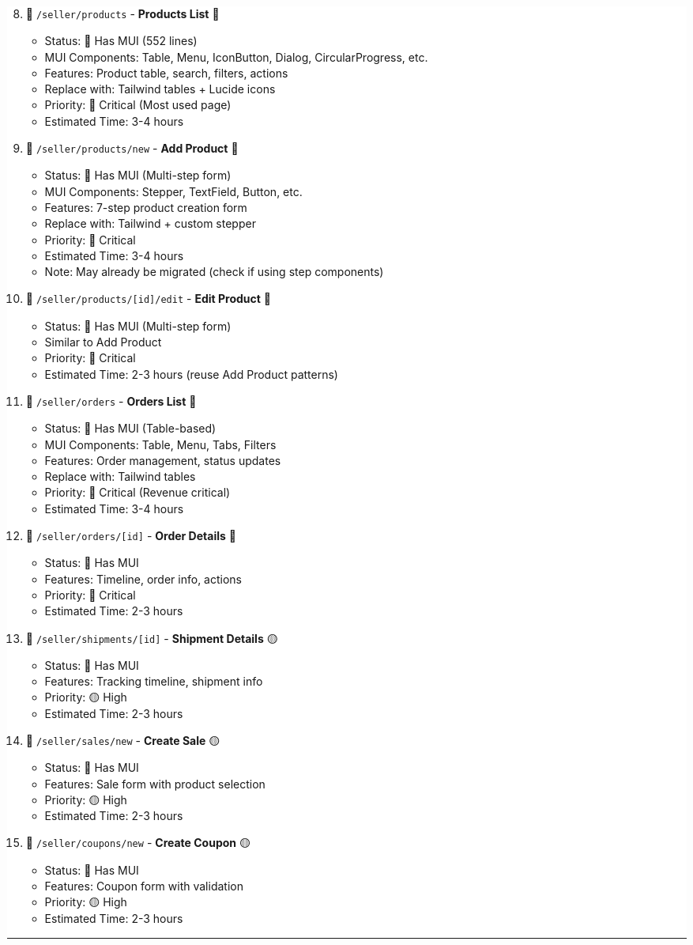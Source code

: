 8. 🔧 `/seller/products` - **Products List** 🔴

   - Status: 🔄 Has MUI (552 lines)
   - MUI Components: Table, Menu, IconButton, Dialog, CircularProgress, etc.
   - Features: Product table, search, filters, actions
   - Replace with: Tailwind tables + Lucide icons
   - Priority: 🔴 Critical (Most used page)
   - Estimated Time: 3-4 hours

9. 🔧 `/seller/products/new` - **Add Product** 🔴

   - Status: 🔄 Has MUI (Multi-step form)
   - MUI Components: Stepper, TextField, Button, etc.
   - Features: 7-step product creation form
   - Replace with: Tailwind + custom stepper
   - Priority: 🔴 Critical
   - Estimated Time: 3-4 hours
   - Note: May already be migrated (check if using step components)

10. 🔧 `/seller/products/[id]/edit` - **Edit Product** 🔴

    - Status: 🔄 Has MUI (Multi-step form)
    - Similar to Add Product
    - Priority: 🔴 Critical
    - Estimated Time: 2-3 hours (reuse Add Product patterns)

11. 🔧 `/seller/orders` - **Orders List** 🔴

    - Status: 🔄 Has MUI (Table-based)
    - MUI Components: Table, Menu, Tabs, Filters
    - Features: Order management, status updates
    - Replace with: Tailwind tables
    - Priority: 🔴 Critical (Revenue critical)
    - Estimated Time: 3-4 hours

12. 🔧 `/seller/orders/[id]` - **Order Details** 🔴

    - Status: 🔄 Has MUI
    - Features: Timeline, order info, actions
    - Priority: 🔴 Critical
    - Estimated Time: 2-3 hours

13. 🔧 `/seller/shipments/[id]` - **Shipment Details** 🟡

    - Status: 🔄 Has MUI
    - Features: Tracking timeline, shipment info
    - Priority: 🟡 High
    - Estimated Time: 2-3 hours

14. 🔧 `/seller/sales/new` - **Create Sale** 🟡

    - Status: 🔄 Has MUI
    - Features: Sale form with product selection
    - Priority: 🟡 High
    - Estimated Time: 2-3 hours

15. 🔧 `/seller/coupons/new` - **Create Coupon** 🟡
    - Status: 🔄 Has MUI
    - Features: Coupon form with validation
    - Priority: 🟡 High
    - Estimated Time: 2-3 hours

---